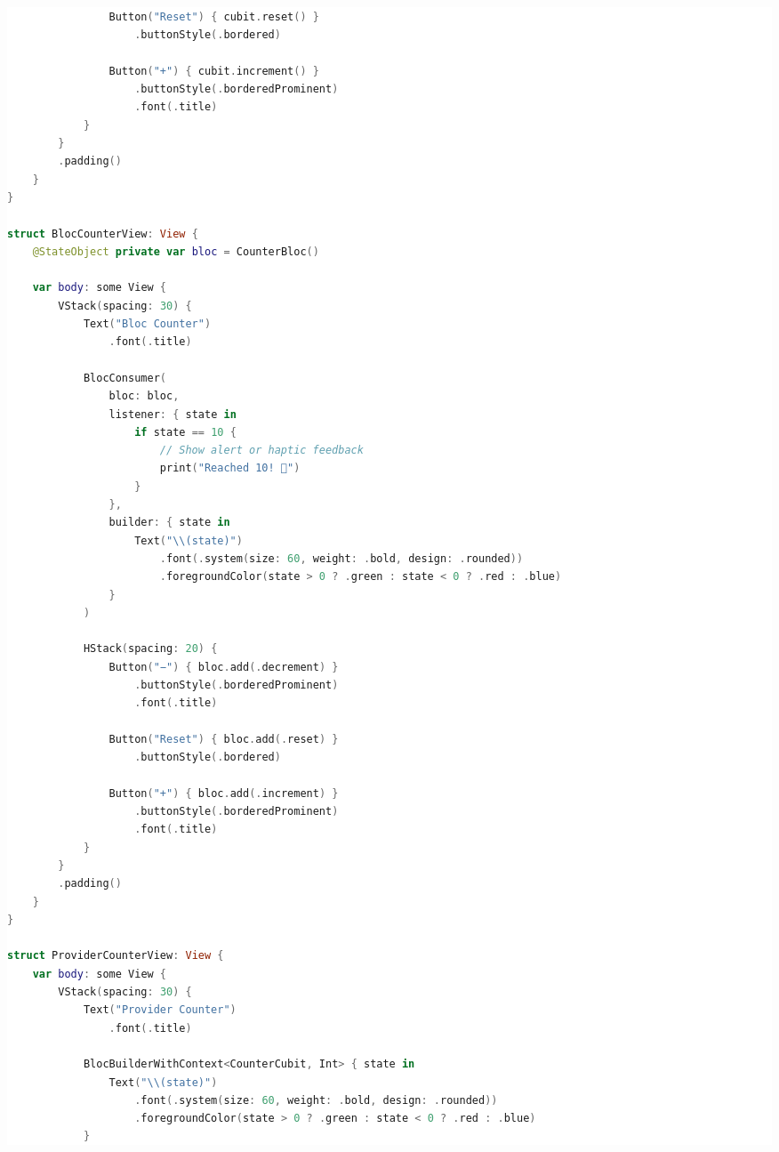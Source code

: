 ```swift
                Button("Reset") { cubit.reset() }
                    .buttonStyle(.bordered)
                
                Button("+") { cubit.increment() }
                    .buttonStyle(.borderedProminent)
                    .font(.title)
            }
        }
        .padding()
    }
}

struct BlocCounterView: View {
    @StateObject private var bloc = CounterBloc()
    
    var body: some View {
        VStack(spacing: 30) {
            Text("Bloc Counter")
                .font(.title)
            
            BlocConsumer(
                bloc: bloc,
                listener: { state in
                    if state == 10 {
                        // Show alert or haptic feedback
                        print("Reached 10! 🎉")
                    }
                },
                builder: { state in
                    Text("\\(state)")
                        .font(.system(size: 60, weight: .bold, design: .rounded))
                        .foregroundColor(state > 0 ? .green : state < 0 ? .red : .blue)
                }
            )
            
            HStack(spacing: 20) {
                Button("−") { bloc.add(.decrement) }
                    .buttonStyle(.borderedProminent)
                    .font(.title)
                
                Button("Reset") { bloc.add(.reset) }
                    .buttonStyle(.bordered)
                
                Button("+") { bloc.add(.increment) }
                    .buttonStyle(.borderedProminent)
                    .font(.title)
            }
        }
        .padding()
    }
}

struct ProviderCounterView: View {
    var body: some View {
        VStack(spacing: 30) {
            Text("Provider Counter")
                .font(.title)
            
            BlocBuilderWithContext<CounterCubit, Int> { state in
                Text("\\(state)")
                    .font(.system(size: 60, weight: .bold, design: .rounded))
                    .foregroundColor(state > 0 ? .green : state < 0 ? .red : .blue)
            }
```